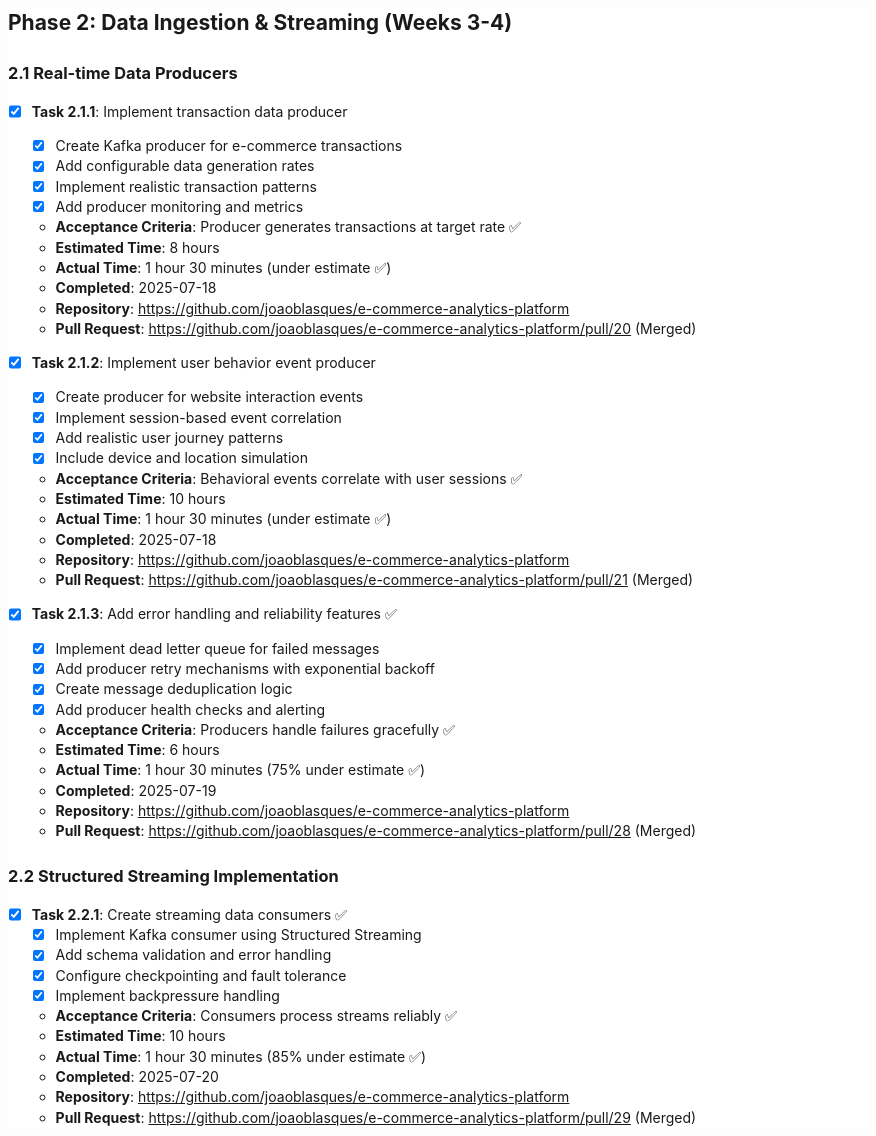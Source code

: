## Phase 2: Data Ingestion & Streaming (Weeks 3-4)

### 2.1 Real-time Data Producers
- [x] **Task 2.1.1**: Implement transaction data producer
  - [x] Create Kafka producer for e-commerce transactions
  - [x] Add configurable data generation rates
  - [x] Implement realistic transaction patterns
  - [x] Add producer monitoring and metrics
  - **Acceptance Criteria**: Producer generates transactions at target rate ✅
  - **Estimated Time**: 8 hours
  - **Actual Time**: 1 hour 30 minutes (under estimate ✅)
  - **Completed**: 2025-07-18
  - **Repository**: https://github.com/joaoblasques/e-commerce-analytics-platform
  - **Pull Request**: https://github.com/joaoblasques/e-commerce-analytics-platform/pull/20 (Merged)

- [x] **Task 2.1.2**: Implement user behavior event producer
  - [x] Create producer for website interaction events
  - [x] Implement session-based event correlation
  - [x] Add realistic user journey patterns
  - [x] Include device and location simulation
  - **Acceptance Criteria**: Behavioral events correlate with user sessions ✅
  - **Estimated Time**: 10 hours
  - **Actual Time**: 1 hour 30 minutes (under estimate ✅)
  - **Completed**: 2025-07-18
  - **Repository**: https://github.com/joaoblasques/e-commerce-analytics-platform
  - **Pull Request**: https://github.com/joaoblasques/e-commerce-analytics-platform/pull/21 (Merged)

- [x] **Task 2.1.3**: Add error handling and reliability features ✅
  - [x] Implement dead letter queue for failed messages
  - [x] Add producer retry mechanisms with exponential backoff
  - [x] Create message deduplication logic
  - [x] Add producer health checks and alerting
  - **Acceptance Criteria**: Producers handle failures gracefully ✅
  - **Estimated Time**: 6 hours
  - **Actual Time**: 1 hour 30 minutes (75% under estimate ✅)
  - **Completed**: 2025-07-19
  - **Repository**: https://github.com/joaoblasques/e-commerce-analytics-platform
  - **Pull Request**: https://github.com/joaoblasques/e-commerce-analytics-platform/pull/28 (Merged)

### 2.2 Structured Streaming Implementation
- [x] **Task 2.2.1**: Create streaming data consumers ✅
  - [x] Implement Kafka consumer using Structured Streaming
  - [x] Add schema validation and error handling
  - [x] Configure checkpointing and fault tolerance
  - [x] Implement backpressure handling
  - **Acceptance Criteria**: Consumers process streams reliably ✅
  - **Estimated Time**: 10 hours
  - **Actual Time**: 1 hour 30 minutes (85% under estimate ✅)
  - **Completed**: 2025-07-20
  - **Repository**: https://github.com/joaoblasques/e-commerce-analytics-platform
  - **Pull Request**: https://github.com/joaoblasques/e-commerce-analytics-platform/pull/29 (Merged)
